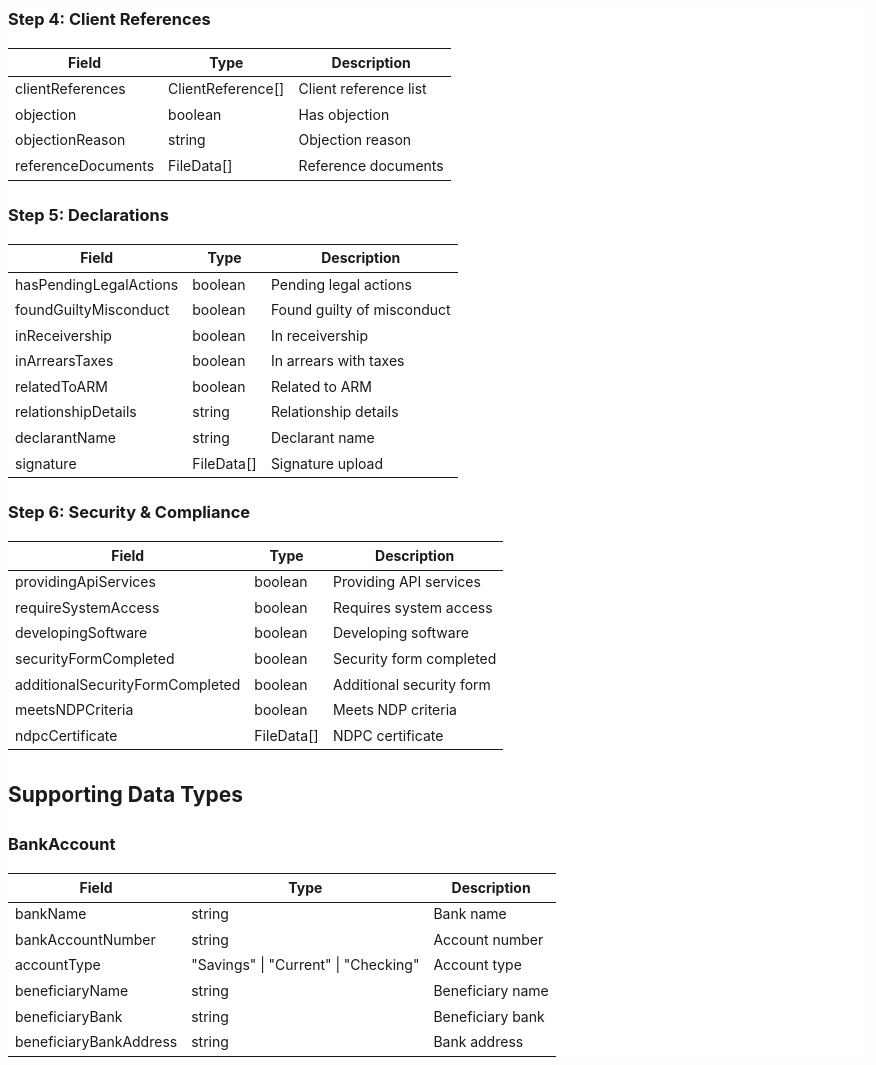 ### Step 4: Client References

| Field | Type | Description |
|-------|------|-------------|
| clientReferences | ClientReference[] | Client reference list |
| objection | boolean | Has objection |
| objectionReason | string | Objection reason |
| referenceDocuments | FileData[] | Reference documents |

### Step 5: Declarations

| Field | Type | Description |
|-------|------|-------------|
| hasPendingLegalActions | boolean | Pending legal actions |
| foundGuiltyMisconduct | boolean | Found guilty of misconduct |
| inReceivership | boolean | In receivership |
| inArrearsTaxes | boolean | In arrears with taxes |
| relatedToARM | boolean | Related to ARM |
| relationshipDetails | string | Relationship details |
| declarantName | string | Declarant name |
| signature | FileData[] | Signature upload |

### Step 6: Security & Compliance

| Field | Type | Description |
|-------|------|-------------|
| providingApiServices | boolean | Providing API services |
| requireSystemAccess | boolean | Requires system access |
| developingSoftware | boolean | Developing software |
| securityFormCompleted | boolean | Security form completed |
| additionalSecurityFormCompleted | boolean | Additional security form |
| meetsNDPCriteria | boolean | Meets NDP criteria |
| ndpcCertificate | FileData[] | NDPC certificate |

## Supporting Data Types

### BankAccount
| Field | Type | Description |
|-------|------|-------------|
| bankName | string | Bank name |
| bankAccountNumber | string | Account number |
| accountType | "Savings" \| "Current" \| "Checking" | Account type |
| beneficiaryName | string | Beneficiary name |
| beneficiaryBank | string | Beneficiary bank |
| beneficiaryBankAddress | string | Bank address |